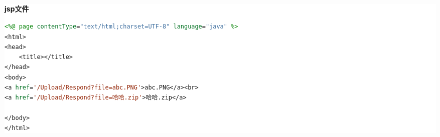 ```java
```

**jsp文件**

```jsp
<%@ page contentType="text/html;charset=UTF-8" language="java" %>
<html>
<head>
    <title></title>
</head>
<body>
<a href='/Upload/Respond?file=abc.PNG'>abc.PNG</a><br>
<a href='/Upload/Respond?file=哈哈.zip'>哈哈.zip</a>

</body>
</html>
```

